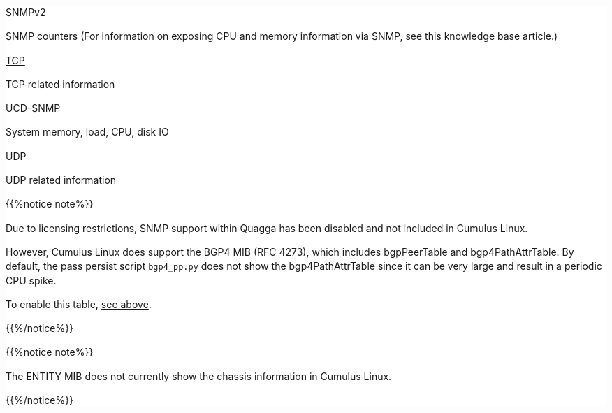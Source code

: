 <tr class="odd">
<td><p><a href="http://net-snmp.sourceforge.net/docs/mibs/snmpMIB.html" class="external-link">SNMPv2</a></p></td>
<td><p>SNMP counters (For information on exposing CPU and memory information via SNMP, see this <a href="https://support.cumulusnetworks.com/hc/en-us/articles/203922988" class="external-link">knowledge base article</a>.)</p></td>
</tr>
<tr class="even">
<td><p><a href="http://net-snmp.sourceforge.net/docs/mibs/tcp.html" class="external-link">TCP</a></p></td>
<td><p>TCP related information</p></td>
</tr>
<tr class="odd">
<td><p><a href="http://www.net-snmp.org/docs/mibs/UCD-SNMP-MIB.txt" class="external-link">UCD-SNMP</a></p></td>
<td><p>System memory, load, CPU, disk IO</p></td>
</tr>
<tr class="even">
<td><p><a href="http://net-snmp.sourceforge.net/docs/mibs/udp.html" class="external-link">UDP</a></p></td>
<td><p>UDP related information</p></td>
</tr>
</tbody>
</table>

{{%notice note%}}

Due to licensing restrictions, SNMP support within Quagga has been
disabled and not included in Cumulus Linux.

However, Cumulus Linux does support the BGP4 MIB (RFC 4273), which
includes bgpPeerTable and bgp4PathAttrTable. By default, the pass
persist script `bgp4_pp.py` does not show the bgp4PathAttrTable since it
can be very large and result in a periodic CPU spike.

To enable this table, [see above](#src-5126792_SNMPMonitoring-bgp4).

{{%/notice%}}

{{%notice note%}}

The ENTITY MIB does not currently show the chassis information in
Cumulus Linux.

{{%/notice%}}

